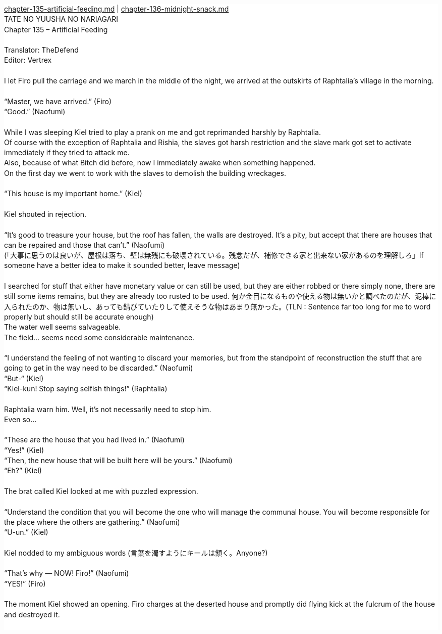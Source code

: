 [chapter-135-artificial-feeding.md](./chapter-135-artificial-feeding.md) | [chapter-136-midnight-snack.md](./chapter-136-midnight-snack.md) <br/>
TATE NO YUUSHA NO NARIAGARI <br/>
Chapter 135 – Artificial Feeding <br/>
 <br/>
Translator: TheDefend <br/>
Editor: Vertrex <br/>
 <br/>
I let Firo pull the carriage and we march in the middle of the night, we arrived at the outskirts of Raphtalia’s village in the morning. <br/>
 <br/>
“Master, we have arrived.” (Firo) <br/>
“Good.” (Naofumi) <br/>
 <br/>
While I was sleeping Kiel tried to play a prank on me and got reprimanded harshly by Raphtalia. <br/>
Of course with the exception of Raphtalia and Rishia, the slaves got harsh restriction and the slave mark got set to activate immediately if they tried to attack me. <br/>
Also, because of what Bitch did before, now I immediately awake when something happened. <br/>
On the first day we went to work with the slaves to demolish the building wreckages. <br/>
 <br/>
“This house is my important home.” (Kiel) <br/>
 <br/>
Kiel shouted in rejection. <br/>
 <br/>
“It’s good to treasure your house, but the roof has fallen, the walls are destroyed. It’s a pity, but accept that there are houses that can be repaired and those that can’t.” (Naofumi) <br/>
(「大事に思うのは良いが、屋根は落ち、壁は無残にも破壊されている。残念だが、補修できる家と出来ない家があるのを理解しろ」If someone have a better idea to make it sounded better, leave message) <br/>
 <br/>
I searched for stuff that either have monetary value or can still be used, but they are either robbed or there simply none, there are still some items remains, but they are already too rusted to be used. 何か金目になるものや使える物は無いかと調べたのだが、泥棒に入られたのか、物は無いし、あっても錆びていたりして使えそうな物はあまり無かった。(TLN : Sentence far too long for me to word properly but should still be accurate enough) <br/>
The water well seems salvageable. <br/>
The field… seems need some considerable maintenance. <br/>
 <br/>
“I understand the feeling of not wanting to discard your memories, but from the standpoint of reconstruction the stuff that are going to get in the way need to be discarded.” (Naofumi) <br/>
“But-“ (Kiel) <br/>
“Kiel-kun! Stop saying selfish things!” (Raphtalia) <br/>
 <br/>
Raphtalia warn him. Well, it’s not necessarily need to stop him. <br/>
Even so… <br/>
 <br/>
“These are the house that you had lived in.” (Naofumi) <br/>
“Yes!” (Kiel) <br/>
“Then, the new house that will be built here will be yours.” (Naofumi) <br/>
“Eh?” (Kiel) <br/>
 <br/>
The brat called Kiel looked at me with puzzled expression. <br/>
 <br/>
“Understand the condition that you will become the one who will manage the communal house. You will become responsible for the place where the others are gathering.” (Naofumi) <br/>
“U-un.” (Kiel) <br/>
 <br/>
Kiel nodded to my ambiguous words (言葉を濁すようにキールは頷く。Anyone?) <br/>
 <br/>
“That’s why — NOW! Firo!” (Naofumi) <br/>
“YES!” (Firo) <br/>
 <br/>
The moment Kiel showed an opening. Firo charges at the deserted house and promptly did flying kick at the fulcrum of the house and destroyed it. <br/>
 <br/>